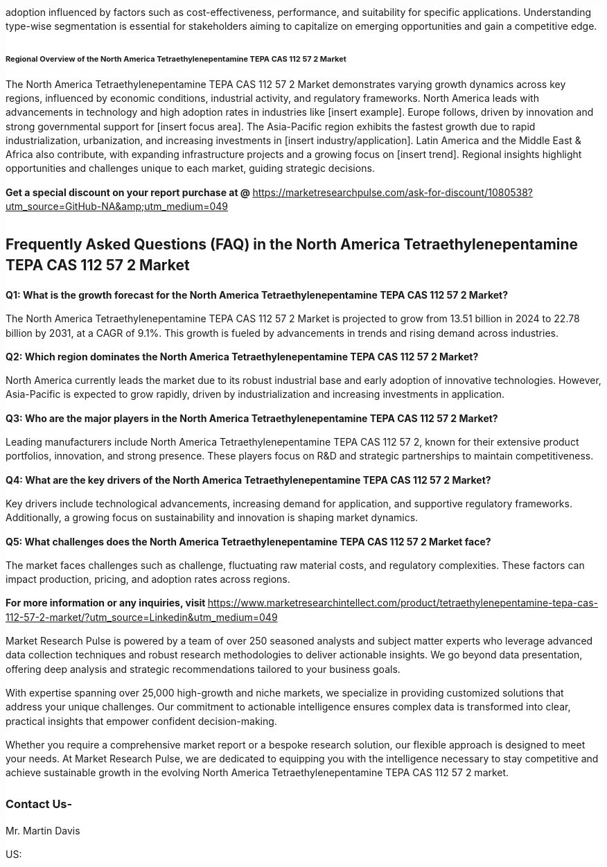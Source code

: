 adoption influenced by factors such as cost-effectiveness, performance, and suitability for specific applications. Understanding type-wise segmentation is essential for stakeholders aiming to capitalize on emerging opportunities and gain a competitive edge.</p></div></div></div></div><h3><span style="font-size: 11px;">Regional Overview of the North America Tetraethylenepentamine TEPA CAS 112 57 2 Market</span></h3><div class="flex max-w-full flex-col flex-grow"><div class="min-h-8 text-message flex w-full flex-col items-end gap-2 whitespace-normal break-words [.text-message+&amp;]:mt-5" dir="auto" data-message-author-role="assistant" data-message-id="e9038762-ce64-4e30-91c9-9bd413514231" data-message-model-slug="gpt-4o-mini"><div class="flex w-full flex-col gap-1 empty:hidden first:pt-[3px]"><div class="markdown prose w-full break-words dark:prose-invert light"><p>The North America Tetraethylenepentamine TEPA CAS 112 57 2 Market demonstrates varying growth dynamics across key regions, influenced by economic conditions, industrial activity, and regulatory frameworks. North America leads with advancements in technology and high adoption rates in industries like [insert example]. Europe follows, driven by innovation and strong governmental support for [insert focus area]. The Asia-Pacific region exhibits the fastest growth due to rapid industrialization, urbanization, and increasing investments in [insert industry/application]. Latin America and the Middle East &amp; Africa also contribute, with expanding infrastructure projects and a growing focus on [insert trend]. Regional insights highlight opportunities and challenges unique to each market, guiding strategic decisions.</p></div></div></div></div><p><strong>Get a special discount on your report purchase at @ </strong><a href="https://marketresearchpulse.com/ask-for-discount/1080538?utm_source=GitHub-NA&amp;utm_medium=049">https://marketresearchpulse.com/ask-for-discount/1080538?utm_source=GitHub-NA&amp;utm_medium=049</a></p><h2>Frequently Asked Questions (FAQ) in the North America Tetraethylenepentamine TEPA CAS 112 57 2 Market</h2><p><strong>Q1: What is the growth forecast for the North America Tetraethylenepentamine TEPA CAS 112 57 2 Market?</strong></p><p>The North America Tetraethylenepentamine TEPA CAS 112 57 2 Market is projected to grow from 13.51 billion in 2024 to 22.78 billion by 2031, at a CAGR of 9.1%. This growth is fueled by advancements in trends and rising demand across industries.</p><p><strong>Q2: Which region dominates the North America Tetraethylenepentamine TEPA CAS 112 57 2 Market?</strong></p><p>North America currently leads the market due to its robust industrial base and early adoption of innovative technologies. However, Asia-Pacific is expected to grow rapidly, driven by industrialization and increasing investments in application.</p><p><strong>Q3: Who are the major players in the North America Tetraethylenepentamine TEPA CAS 112 57 2 Market?</strong></p><p>Leading manufacturers include North America Tetraethylenepentamine TEPA CAS 112 57 2, known for their extensive product portfolios, innovation, and strong presence. These players focus on R&amp;D and strategic partnerships to maintain competitiveness.</p><p><strong>Q4: What are the key drivers of the North America Tetraethylenepentamine TEPA CAS 112 57 2 Market?</strong></p><p>Key drivers include technological advancements, increasing demand for application, and supportive regulatory frameworks. Additionally, a growing focus on sustainability and innovation is shaping market dynamics.</p><p><strong>Q5: What challenges does the North America Tetraethylenepentamine TEPA CAS 112 57 2 Market face?</strong></p><p>The market faces challenges such as challenge, fluctuating raw material costs, and regulatory complexities. These factors can impact production, pricing, and adoption rates across regions.</p><p><strong>For more information or any inquiries, visit&nbsp;</strong><a href="https://www.marketresearchintellect.com/product/tetraethylenepentamine-tepa-cas-112-57-2-market/?utm_source=Linkedin&utm_medium=049">https://www.marketresearchintellect.com/product/tetraethylenepentamine-tepa-cas-112-57-2-market/?utm_source=Linkedin&utm_medium=049</a></p><p>Market Research Pulse is powered by a team of over 250 seasoned analysts and subject matter experts who leverage advanced data collection techniques and robust research methodologies to deliver actionable insights. We go beyond data presentation, offering deep analysis and strategic recommendations tailored to your business goals.</p><p>With expertise spanning over 25,000 high-growth and niche markets, we specialize in providing customized solutions that address your unique challenges. Our commitment to actionable intelligence ensures complex data is transformed into clear, practical insights that empower confident decision-making.</p><p>Whether you require a comprehensive market report or a bespoke research solution, our flexible approach is designed to meet your needs. At Market Research Pulse, we are dedicated to equipping you with the intelligence necessary to stay competitive and achieve sustainable growth in the evolving North America Tetraethylenepentamine TEPA CAS 112 57 2 market.</p><h3><strong>Contact Us-</strong></h3><p>Mr. Martin Davis</p><p>US: